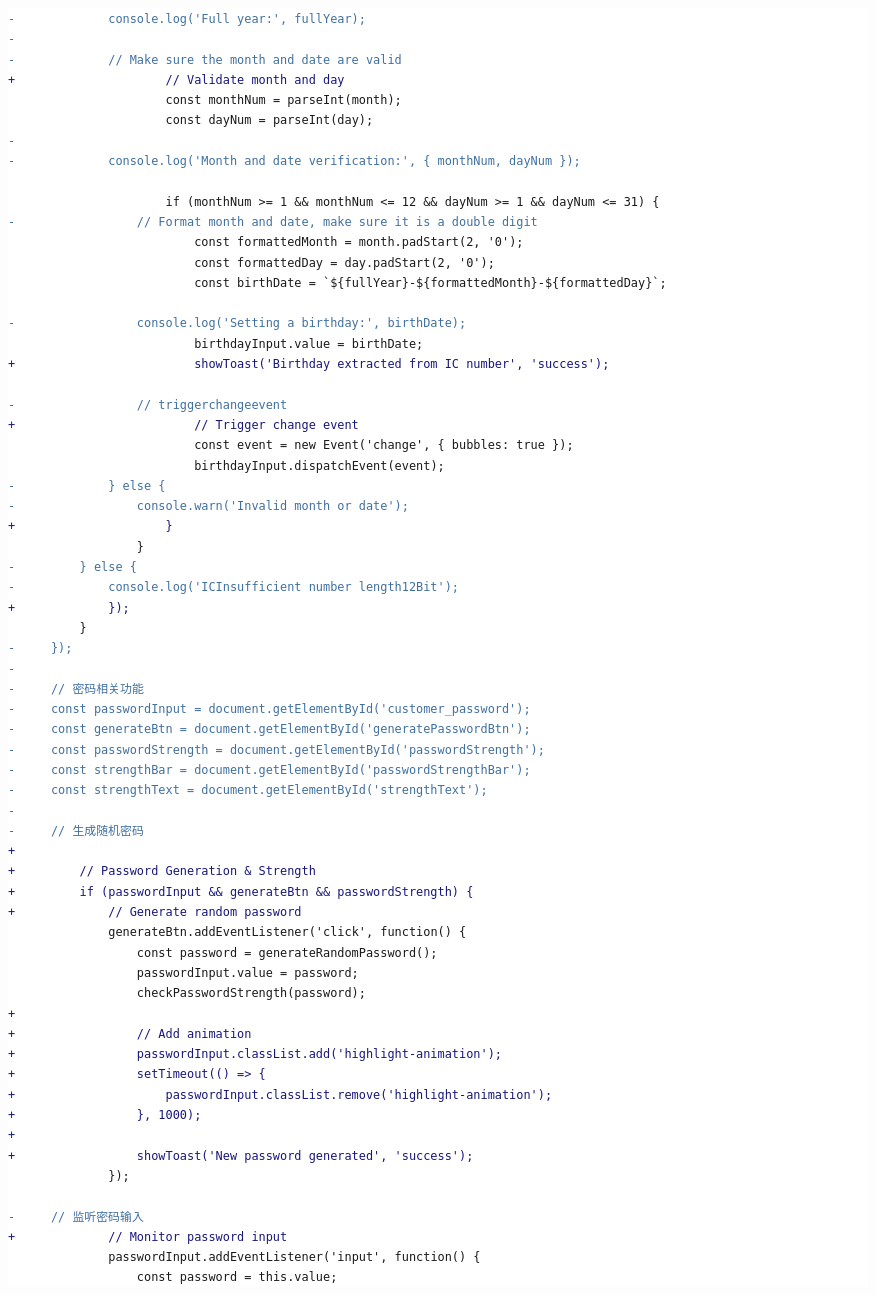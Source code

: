 ```diff
-             console.log('Full year:', fullYear);
-             
-             // Make sure the month and date are valid
+                     // Validate month and day
                      const monthNum = parseInt(month);
                      const dayNum = parseInt(day);
-             
-             console.log('Month and date verification:', { monthNum, dayNum });
                      
                      if (monthNum >= 1 && monthNum <= 12 && dayNum >= 1 && dayNum <= 31) {
-                 // Format month and date, make sure it is a double digit
                          const formattedMonth = month.padStart(2, '0');
                          const formattedDay = day.padStart(2, '0');
                          const birthDate = `${fullYear}-${formattedMonth}-${formattedDay}`;
                          
-                 console.log('Setting a birthday:', birthDate);
                          birthdayInput.value = birthDate;
+                         showToast('Birthday extracted from IC number', 'success');
                          
-                 // triggerchangeevent
+                         // Trigger change event
                          const event = new Event('change', { bubbles: true });
                          birthdayInput.dispatchEvent(event);
-             } else {
-                 console.warn('Invalid month or date');
+                     }
                  }
-         } else {
-             console.log('ICInsufficient number length12Bit');
+             });
          }
-     });
- 
-     // 密码相关功能
-     const passwordInput = document.getElementById('customer_password');
-     const generateBtn = document.getElementById('generatePasswordBtn');
-     const passwordStrength = document.getElementById('passwordStrength');
-     const strengthBar = document.getElementById('passwordStrengthBar');
-     const strengthText = document.getElementById('strengthText');
- 
-     // 生成随机密码
+         
+         // Password Generation & Strength
+         if (passwordInput && generateBtn && passwordStrength) {
+             // Generate random password
              generateBtn.addEventListener('click', function() {
                  const password = generateRandomPassword();
                  passwordInput.value = password;
                  checkPasswordStrength(password);
+                 
+                 // Add animation
+                 passwordInput.classList.add('highlight-animation');
+                 setTimeout(() => {
+                     passwordInput.classList.remove('highlight-animation');
+                 }, 1000);
+                 
+                 showToast('New password generated', 'success');
              });
              
-     // 监听密码输入
+             // Monitor password input
              passwordInput.addEventListener('input', function() {
                  const password = this.value;
```